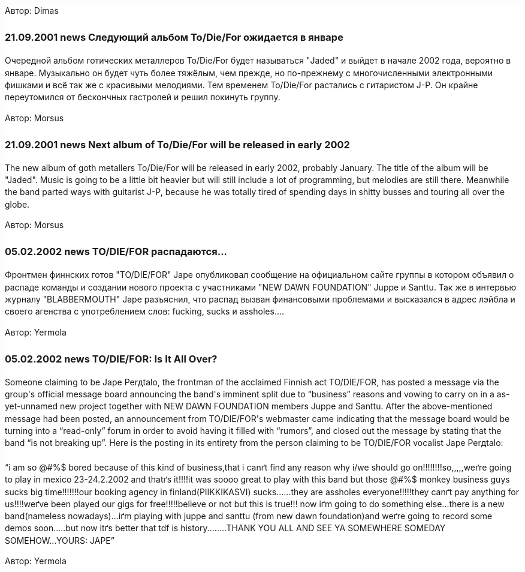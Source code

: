 Автор: Dimas

### 21.09.2001 news Следующий альбом To&#x2F;Die&#x2F;For ожидается в январе

<p> Очередной альбом готических металлеров To/Die/For будет называться "Jaded" и выйдет в начале 2002 года, вероятно в январе. Музыкально он будет чуть более тяжёлым, чем прежде, но по-прежнему с многочисленными электронными фишками и всё так же с красивыми мелодиями. Тем временем To/Die/For растались с гитаристом J-P. Он крайне переутомился от бескончных гастролей и решил покинуть группу.</p>

Автор: Morsus

### 21.09.2001 news Next album of To&#x2F;Die&#x2F;For will be released in early 2002

<p>The new album of goth metallers To/Die/For will be released in early 2002, probably January. The title of the album will be "Jaded". Music is going to be a little bit heavier but will still include a lot of programming, but melodies are still there. Meanwhile the band parted ways with guitarist J-P, because he was totally tired of spending days in shitty busses and touring all over the globe.</p>
<p></p>

Автор: Morsus

### 05.02.2002 news TO&#x2F;DIE&#x2F;FOR распадаются...

<p>Фронтмен финнских готов "TO/DIE/FOR" Jape опубликовал сообщение на официальном сайте группы в котором объявил о распаде команды и создании нового проекта с участниками "NEW DAWN FOUNDATION" Juppe и Santtu. Так же в интервью журналу "BLABBERMOUTH" Jape разъяснил, что распад вызван финансовыми проблемами и высказался в адрес лэйбла и своего агенства с употреблением слов: fucking, sucks и assholes....</p>

Автор: Yermola

### 05.02.2002 news TO&#x2F;DIE&#x2F;FOR: Is It All Over?

<p>Someone claiming to be Jape Perдtalo, the frontman of the acclaimed Finnish act TO/DIE/FOR, has posted a message via the group's official message board announcing the band's imminent split due to “business” reasons and vowing to carry on in a as-yet-unnamed new project together with NEW DAWN FOUNDATION members Juppe and Santtu. After the above-mentioned message had been posted, an announcement from TO/DIE/FOR's webmaster came indicating that the message board would be turning into a “read-only” forum in order to avoid having it filled with “rumors”, and closed out the message by stating that the band “is not breaking up”. Here is the posting in its entirety from the person claiming to be TO/DIE/FOR vocalist Jape Perдtalo: <BR> <BR> “i am so @#%$ bored because of this kind of business,that i canґt find any reason why i/we should go on!!!!!!!!so,,,,,weґre going to play in mexico 23-24.2.2002 and thatґs it!!!!it was soooo great to play with this band but those @#%$ monkey business guys sucks big time!!!!!!!our booking agency in finland(PIIKKIKASVI) sucks......they are assholes everyone!!!!!they canґt pay anything for us!!!!weґve been played our gigs for free!!!!!believe or not but this is true!!! now iґm going to do something else...there is a new band(nameless nowadays)...iґm playing with juppe and santtu (from new dawn foundation)and weґre going to record some demos soon.....but now itґs better that tdf is history........THANK YOU ALL AND SEE YA SOMEWHERE SOMEDAY SOMEHOW...YOURS: JAPE”</p>

Автор: Yermola
